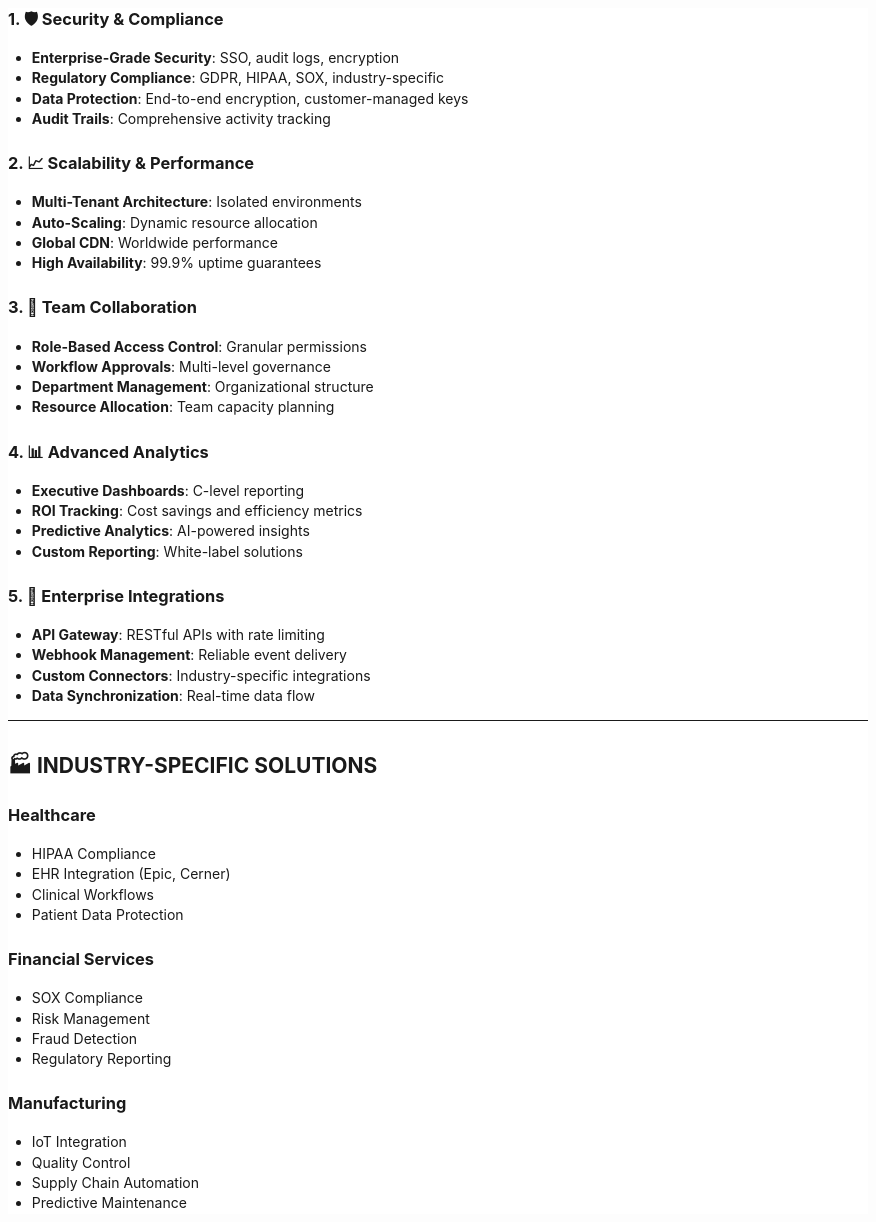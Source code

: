 ### **1. 🛡️ Security & Compliance**
- **Enterprise-Grade Security**: SSO, audit logs, encryption
- **Regulatory Compliance**: GDPR, HIPAA, SOX, industry-specific
- **Data Protection**: End-to-end encryption, customer-managed keys
- **Audit Trails**: Comprehensive activity tracking

### **2. 📈 Scalability & Performance**
- **Multi-Tenant Architecture**: Isolated environments
- **Auto-Scaling**: Dynamic resource allocation
- **Global CDN**: Worldwide performance
- **High Availability**: 99.9% uptime guarantees

### **3. 👥 Team Collaboration**
- **Role-Based Access Control**: Granular permissions
- **Workflow Approvals**: Multi-level governance
- **Department Management**: Organizational structure
- **Resource Allocation**: Team capacity planning

### **4. 📊 Advanced Analytics**
- **Executive Dashboards**: C-level reporting
- **ROI Tracking**: Cost savings and efficiency metrics
- **Predictive Analytics**: AI-powered insights
- **Custom Reporting**: White-label solutions

### **5. 🔗 Enterprise Integrations**
- **API Gateway**: RESTful APIs with rate limiting
- **Webhook Management**: Reliable event delivery
- **Custom Connectors**: Industry-specific integrations
- **Data Synchronization**: Real-time data flow

---

## **🏭 INDUSTRY-SPECIFIC SOLUTIONS**

### **Healthcare**
- HIPAA Compliance
- EHR Integration (Epic, Cerner)
- Clinical Workflows
- Patient Data Protection

### **Financial Services**
- SOX Compliance
- Risk Management
- Fraud Detection
- Regulatory Reporting

### **Manufacturing**
- IoT Integration
- Quality Control
- Supply Chain Automation
- Predictive Maintenance
